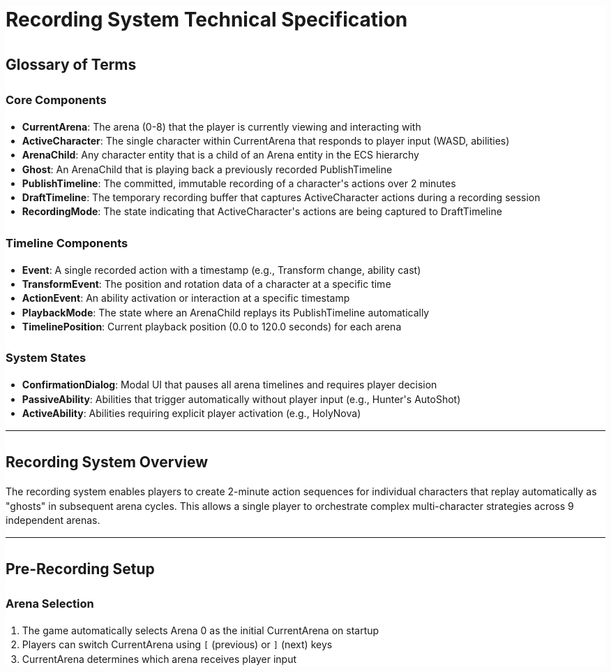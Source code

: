 # Recording System Technical Specification

## Glossary of Terms

### Core Components

- **CurrentArena**: The arena (0-8) that the player is currently viewing and interacting with
- **ActiveCharacter**: The single character within CurrentArena that responds to player input (WASD, abilities)
- **ArenaChild**: Any character entity that is a child of an Arena entity in the ECS hierarchy
- **Ghost**: An ArenaChild that is playing back a previously recorded PublishTimeline
- **PublishTimeline**: The committed, immutable recording of a character's actions over 2 minutes
- **DraftTimeline**: The temporary recording buffer that captures ActiveCharacter actions during a recording session
- **RecordingMode**: The state indicating that ActiveCharacter's actions are being captured to DraftTimeline

### Timeline Components

- **Event**: A single recorded action with a timestamp (e.g., Transform change, ability cast)
- **TransformEvent**: The position and rotation data of a character at a specific time
- **ActionEvent**: An ability activation or interaction at a specific timestamp
- **PlaybackMode**: The state where an ArenaChild replays its PublishTimeline automatically
- **TimelinePosition**: Current playback position (0.0 to 120.0 seconds) for each arena

### System States

- **ConfirmationDialog**: Modal UI that pauses all arena timelines and requires player decision
- **PassiveAbility**: Abilities that trigger automatically without player input (e.g., Hunter's AutoShot)
- **ActiveAbility**: Abilities requiring explicit player activation (e.g., HolyNova)

---

## Recording System Overview

The recording system enables players to create 2-minute action sequences for individual characters that replay
automatically as "ghosts" in subsequent arena cycles. This allows a single player to orchestrate complex multi-character
strategies across 9 independent arenas.

---

## Pre-Recording Setup

### Arena Selection

1. The game automatically selects Arena 0 as the initial CurrentArena on startup
2. Players can switch CurrentArena using `[` (previous) or `]` (next) keys
3. CurrentArena determines which arena receives player input
